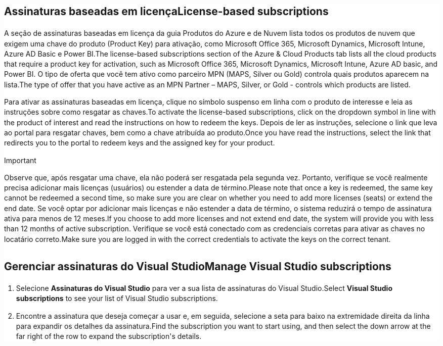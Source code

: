 ## <a name="license-based-subscriptions"></a><span data-ttu-id="76e7b-151">Assinaturas baseadas em licença</span><span class="sxs-lookup"><span data-stu-id="76e7b-151">License-based subscriptions</span></span>

<span data-ttu-id="76e7b-152">A seção de assinaturas baseadas em licença da guia Produtos do Azure e de Nuvem lista todos os produtos de nuvem que exigem uma chave do produto (Product Key) para ativação, como Microsoft Office 365, Microsoft Dynamics, Microsoft Intune, Azure AD Basic e Power BI.</span><span class="sxs-lookup"><span data-stu-id="76e7b-152">The license-based subscriptions section of the Azure & Cloud Products tab lists all the cloud products that require a product key for activation, such as Microsoft Office 365, Microsoft Dynamics, Microsoft Intune, Azure AD basic, and Power BI.</span></span> <span data-ttu-id="76e7b-153">O tipo de oferta que você tem ativo como parceiro MPN (MAPS, Silver ou Gold) controla quais produtos aparecem na lista.</span><span class="sxs-lookup"><span data-stu-id="76e7b-153">The type of offer that you have active as an MPN Partner – MAPS, Silver, or Gold - controls which products are listed.</span></span>

<span data-ttu-id="76e7b-154">Para ativar as assinaturas baseadas em licença, clique no símbolo suspenso em linha com o produto de interesse e leia as instruções sobre como resgatar as chaves.</span><span class="sxs-lookup"><span data-stu-id="76e7b-154">To activate the license-based subscriptions, click on the dropdown symbol in line with the product of interest and read the instructions on how to redeem the keys.</span></span> <span data-ttu-id="76e7b-155">Depois de ler as instruções, selecione o link que leva ao portal para resgatar chaves, bem como a chave atribuída ao produto.</span><span class="sxs-lookup"><span data-stu-id="76e7b-155">Once you have read the instructions, select the link that redirects you to the portal to redeem keys and the assigned key for your product.</span></span>

>[!IMPORTANT]
><span data-ttu-id="76e7b-156">Observe que, após resgatar uma chave, ela não poderá ser resgatada pela segunda vez. Portanto, verifique se você realmente precisa adicionar mais licenças (usuários) ou estender a data de término.</span><span class="sxs-lookup"><span data-stu-id="76e7b-156">Please note that once a key is redeemed, the same key cannot be redeemed a second time, so make sure you are clear on whether you need to add more licenses (seats) or extend the end date.</span></span> <span data-ttu-id="76e7b-157">Se você optar por adicionar mais licenças e não estender a data de término, o sistema reduzirá o tempo de assinatura ativa para menos de 12 meses.</span><span class="sxs-lookup"><span data-stu-id="76e7b-157">If you choose to add more licenses and not extend end date, the system will provide you with less than 12 months of active subscription.</span></span> <span data-ttu-id="76e7b-158">Verifique se você está conectado com as credenciais corretas para ativar as chaves no locatário correto.</span><span class="sxs-lookup"><span data-stu-id="76e7b-158">Make sure you are logged in with the correct credentials to activate the keys on the correct tenant.</span></span>

## <a name="manage-visual-studio-subscriptions"></a><span data-ttu-id="76e7b-159">Gerenciar assinaturas do Visual Studio</span><span class="sxs-lookup"><span data-stu-id="76e7b-159">Manage Visual Studio subscriptions</span></span>

1. <span data-ttu-id="76e7b-160">Selecione **Assinaturas do Visual Studio** para ver a sua lista de assinaturas do Visual Studio.</span><span class="sxs-lookup"><span data-stu-id="76e7b-160">Select **Visual Studio subscriptions** to see your list of Visual Studio subscriptions.</span></span>

2. <span data-ttu-id="76e7b-161">Encontre a assinatura que deseja começar a usar e, em seguida, selecione a seta para baixo na extremidade direita da linha para expandir os detalhes da assinatura.</span><span class="sxs-lookup"><span data-stu-id="76e7b-161">Find the subscription you want to start using, and then select the down arrow at the far right of the row to expand the subscription's details.</span></span>
